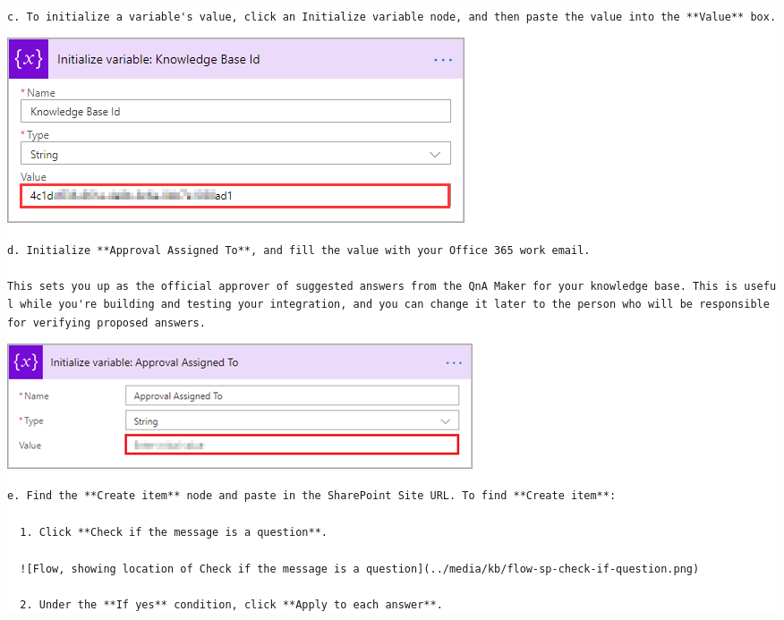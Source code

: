     c. To initialize a variable's value, click an Initialize variable node, and then paste the value into the **Value** box.

   ![Initialize variable for the Knowledge Base ID](../media/kb/flow-intialize-variable.png)
 
    d. Initialize **Approval Assigned To**, and fill the value with your Office 365 work email. 

    This sets you up as the official approver of suggested answers from the QnA Maker for your knowledge base. This is useful while you're building and testing your integration, and you can change it later to the person who will be responsible for verifying proposed answers.
 
   ![Initialize variable for Approval Assigned To](../media/kb/flow-approval-assigned-to-variable.png)
 
    e. Find the **Create item** node and paste in the SharePoint Site URL. To find **Create item**: 

      1. Click **Check if the message is a question**.
   
      ![Flow, showing location of Check if the message is a question](../media/kb/flow-sp-check-if-question.png)

      2. Under the **If yes** condition, click **Apply to each answer**.   
      